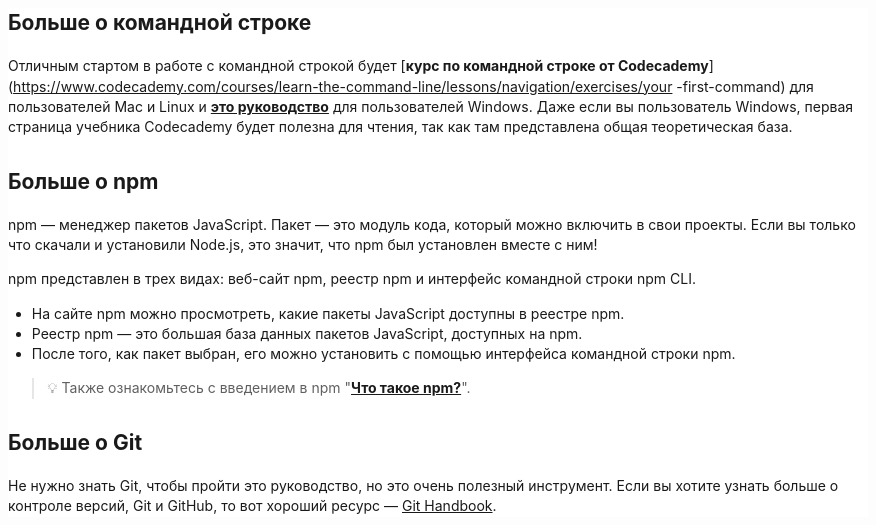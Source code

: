 ## Больше о командной строке

Отличным стартом в работе с командной строкой будет [**курс по командной строке от Codecademy**](https://www.codecademy.com/courses/learn-the-command-line/lessons/navigation/exercises/your -first-command) для пользователей Mac и Linux и [**это руководство**](https://www.computerhope.com/issues/chusedos.htm) для пользователей Windows. Даже если вы пользователь Windows, первая страница учебника Codecademy будет полезна для чтения, так как там представлена общая теоретическая база.

## Больше о npm

npm ― менеджер пакетов JavaScript. Пакет ― это модуль кода, который можно включить в свои проекты. Если вы только что скачали и установили Node.js, это значит, что npm был установлен вместе с ним!

npm представлен в трех видах: веб-сайт npm, реестр npm и интерфейс командной строки npm CLI.

- На сайте npm можно просмотреть, какие пакеты JavaScript доступны в реестре npm.
- Реестр npm ― это большая база данных пакетов JavaScript, доступных на npm.
- После того, как пакет выбран, его можно установить с помощью интерфейса командной строки npm.

> 💡 Также ознакомьтесь с введением в npm "[**Что такое npm?**](https://docs.npmjs.com/getting-started/what-is-npm)".

## Больше о Git

Не нужно знать Git, чтобы пройти это руководство, но это очень полезный инструмент. Если вы хотите узнать больше о контроле версий, Git и GitHub, то вот хороший ресурс ― [Git Handbook](https://guides.github.com/introduction/git-handbook/).
